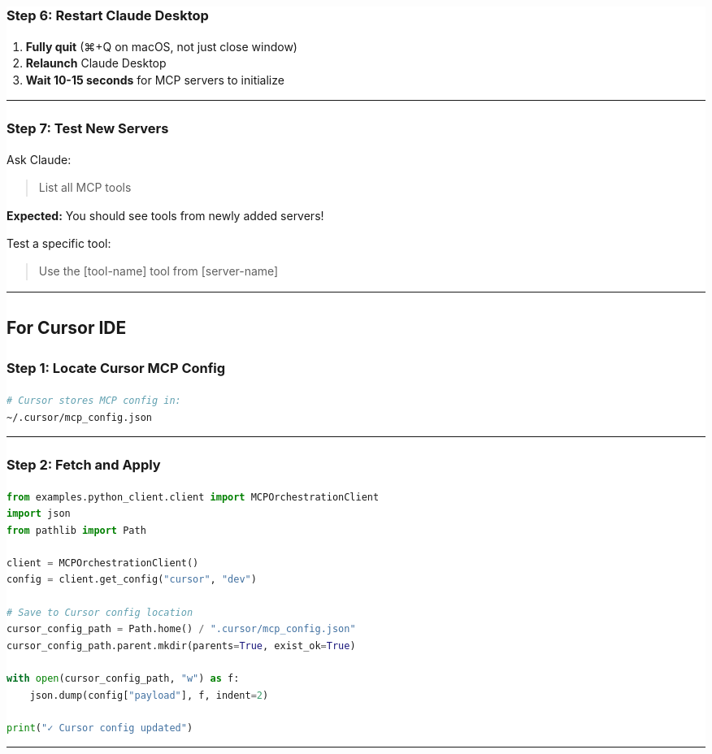 ### Step 6: Restart Claude Desktop

1. **Fully quit** (⌘+Q on macOS, not just close window)
2. **Relaunch** Claude Desktop
3. **Wait 10-15 seconds** for MCP servers to initialize

---

### Step 7: Test New Servers

Ask Claude:

> List all MCP tools

**Expected:** You should see tools from newly added servers!

Test a specific tool:

> Use the [tool-name] tool from [server-name]

---

## For Cursor IDE

### Step 1: Locate Cursor MCP Config

```bash
# Cursor stores MCP config in:
~/.cursor/mcp_config.json
```

---

### Step 2: Fetch and Apply

```python
from examples.python_client.client import MCPOrchestrationClient
import json
from pathlib import Path

client = MCPOrchestrationClient()
config = client.get_config("cursor", "dev")

# Save to Cursor config location
cursor_config_path = Path.home() / ".cursor/mcp_config.json"
cursor_config_path.parent.mkdir(parents=True, exist_ok=True)

with open(cursor_config_path, "w") as f:
    json.dump(config["payload"], f, indent=2)

print("✓ Cursor config updated")
```

---
